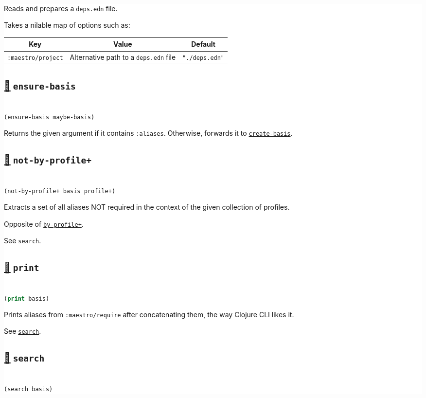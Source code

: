
Reads and prepares a `deps.edn` file.

   Takes a nilable map of options such as:

   | Key                | Value                                 | Default          |
   |--------------------|---------------------------------------|------------------|
   | `:maestro/project` | Alternative path to a `deps.edn` file | `"./deps.edn"` |

## <a name="protosens.maestro/ensure-basis">[:page_facing_up:](https://github.com/protosens/monorepo.cljc/blob/develop/module/maestro/src/main/clj/protosens/maestro.clj#L46-L56) `ensure-basis`</a>
``` clojure

(ensure-basis maybe-basis)
```


Returns the given argument if it contains `:aliases`.
   Otherwise, forwards it to [`create-basis`](#protosens.maestro/create-basis).

## <a name="protosens.maestro/not-by-profile+">[:page_facing_up:](https://github.com/protosens/monorepo.cljc/blob/develop/module/maestro/src/main/clj/protosens/maestro.clj#L252-L268) `not-by-profile+`</a>
``` clojure

(not-by-profile+ basis profile+)
```


Extracts a set of all aliases NOT required in the context of the given collection of profiles.

   Opposite of [`by-profile+`](#protosens.maestro/by-profile+).

   See [`search`](#protosens.maestro/search).

## <a name="protosens.maestro/print">[:page_facing_up:](https://github.com/protosens/monorepo.cljc/blob/develop/module/maestro/src/main/clj/protosens/maestro.clj#L271-L282) `print`</a>
``` clojure

(print basis)
```


Prints aliases from `:maestro/require` after concatenating them, the way Clojure CLI likes it.
  
   See [`search`](#protosens.maestro/search).

## <a name="protosens.maestro/search">[:page_facing_up:](https://github.com/protosens/monorepo.cljc/blob/develop/module/maestro/src/main/clj/protosens/maestro.clj#L169-L231) `search`</a>
``` clojure

(search basis)
```
